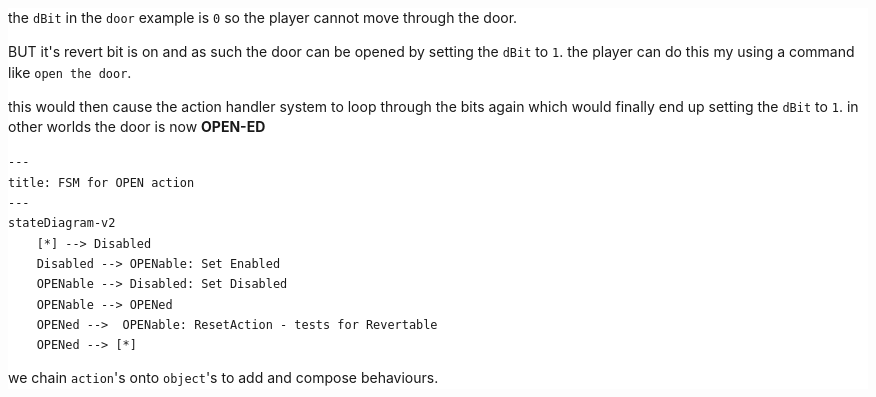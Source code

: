 the `dBit` in the `door` example is `0` so the player cannot move through the door.

BUT it's revert bit is on and as such the door can be opened by setting the `dBit` to `1`. the player can do this my using a command like `open the door`.

this would then cause the action handler system to loop through the bits again which would finally end up setting the `dBit` to `1`. in other worlds the door is now __OPEN-ED__

```mermaid
---
title: FSM for OPEN action
---
stateDiagram-v2
    [*] --> Disabled
	Disabled --> OPENable: Set Enabled
    OPENable --> Disabled: Set Disabled
    OPENable --> OPENed
	OPENed -->  OPENable: ResetAction - tests for Revertable
	OPENed --> [*]

```

we chain `action`'s onto `object`'s to add and compose behaviours.
